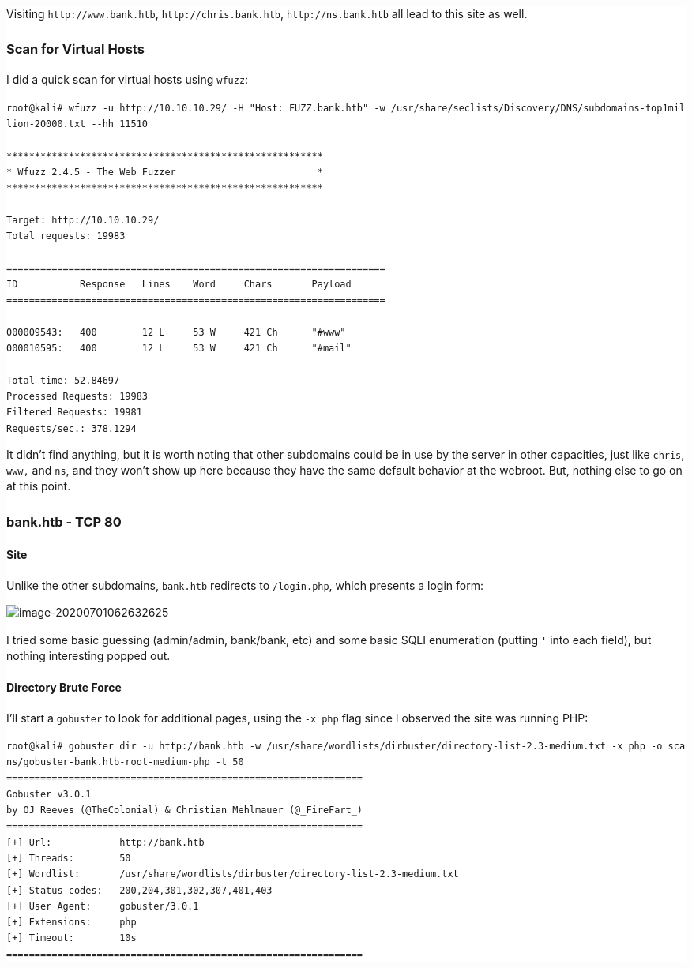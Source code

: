 Visiting `http://www.bank.htb`, `http://chris.bank.htb`, `http://ns.bank.htb`
all lead to this site as well.

### Scan for Virtual Hosts

I did a quick scan for virtual hosts using `wfuzz`:

    
    
    root@kali# wfuzz -u http://10.10.10.29/ -H "Host: FUZZ.bank.htb" -w /usr/share/seclists/Discovery/DNS/subdomains-top1million-20000.txt --hh 11510
    
    ********************************************************
    * Wfuzz 2.4.5 - The Web Fuzzer                         *
    ********************************************************
    
    Target: http://10.10.10.29/
    Total requests: 19983
    
    ===================================================================
    ID           Response   Lines    Word     Chars       Payload
    ===================================================================
    
    000009543:   400        12 L     53 W     421 Ch      "#www"
    000010595:   400        12 L     53 W     421 Ch      "#mail"
    
    Total time: 52.84697
    Processed Requests: 19983
    Filtered Requests: 19981
    Requests/sec.: 378.1294
    

It didn’t find anything, but it is worth noting that other subdomains could be
in use by the server in other capacities, just like `chris`, `www,` and `ns`,
and they won’t show up here because they have the same default behavior at the
webroot. But, nothing else to go on at this point.

### bank.htb - TCP 80

#### Site

Unlike the other subdomains, `bank.htb` redirects to `/login.php`, which
presents a login form:

![image-20200701062632625](https://0xdfimages.gitlab.io/img/image-20200701062632625.png)

I tried some basic guessing (admin/admin, bank/bank, etc) and some basic SQLI
enumeration (putting `'` into each field), but nothing interesting popped out.

#### Directory Brute Force

I’ll start a `gobuster` to look for additional pages, using the `-x php` flag
since I observed the site was running PHP:

    
    
    root@kali# gobuster dir -u http://bank.htb -w /usr/share/wordlists/dirbuster/directory-list-2.3-medium.txt -x php -o scans/gobuster-bank.htb-root-medium-php -t 50
    ===============================================================
    Gobuster v3.0.1
    by OJ Reeves (@TheColonial) & Christian Mehlmauer (@_FireFart_)
    ===============================================================
    [+] Url:            http://bank.htb
    [+] Threads:        50
    [+] Wordlist:       /usr/share/wordlists/dirbuster/directory-list-2.3-medium.txt
    [+] Status codes:   200,204,301,302,307,401,403
    [+] User Agent:     gobuster/3.0.1
    [+] Extensions:     php
    [+] Timeout:        10s
    ===============================================================